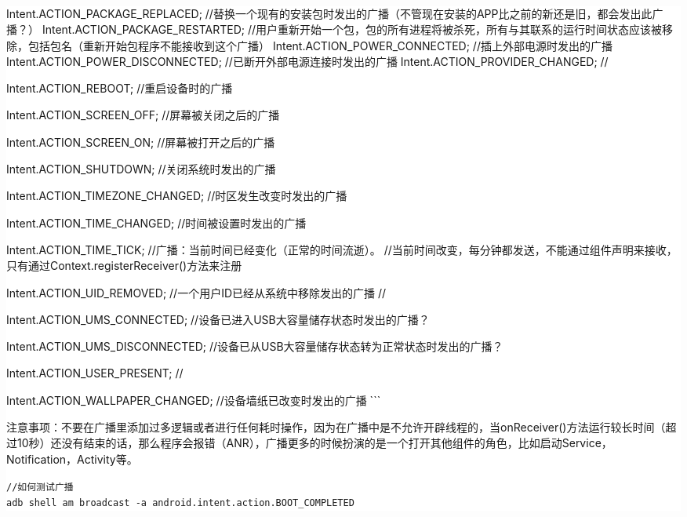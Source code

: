    Intent.ACTION_PACKAGE_REPLACED;
   //替换一个现有的安装包时发出的广播（不管现在安装的APP比之前的新还是旧，都会发出此广播？）
   Intent.ACTION_PACKAGE_RESTARTED;
   //用户重新开始一个包，包的所有进程将被杀死，所有与其联系的运行时间状态应该被移除，包括包名（重新开始包程序不能接收到这个广播）
   Intent.ACTION_POWER_CONNECTED;
   //插上外部电源时发出的广播
   Intent.ACTION_POWER_DISCONNECTED;
   //已断开外部电源连接时发出的广播
   Intent.ACTION_PROVIDER_CHANGED;
   //
   
   Intent.ACTION_REBOOT;
   //重启设备时的广播
   
   Intent.ACTION_SCREEN_OFF;
   //屏幕被关闭之后的广播
   
   Intent.ACTION_SCREEN_ON;
   //屏幕被打开之后的广播
   
   Intent.ACTION_SHUTDOWN;
   //关闭系统时发出的广播
   
   Intent.ACTION_TIMEZONE_CHANGED;
   //时区发生改变时发出的广播
   
   Intent.ACTION_TIME_CHANGED;
   //时间被设置时发出的广播
   
   Intent.ACTION_TIME_TICK;
   //广播：当前时间已经变化（正常的时间流逝）。
   //当前时间改变，每分钟都发送，不能通过组件声明来接收，只有通过Context.registerReceiver()方法来注册
   
   Intent.ACTION_UID_REMOVED;
   //一个用户ID已经从系统中移除发出的广播
   //
   
   Intent.ACTION_UMS_CONNECTED;
   //设备已进入USB大容量储存状态时发出的广播？
   
   Intent.ACTION_UMS_DISCONNECTED;
   //设备已从USB大容量储存状态转为正常状态时发出的广播？
   
   Intent.ACTION_USER_PRESENT;
   //
   
   Intent.ACTION_WALLPAPER_CHANGED;
   //设备墙纸已改变时发出的广播
    ```

   

注意事项：不要在广播里添加过多逻辑或者进行任何耗时操作，因为在广播中是不允许开辟线程的，当onReceiver()方法运行较长时间（超过10秒）还没有结束的话，那么程序会报错（ANR），广播更多的时候扮演的是一个打开其他组件的角色，比如启动Service，Notification，Activity等。

```shell
//如何测试广播
adb shell am broadcast -a android.intent.action.BOOT_COMPLETED
```
